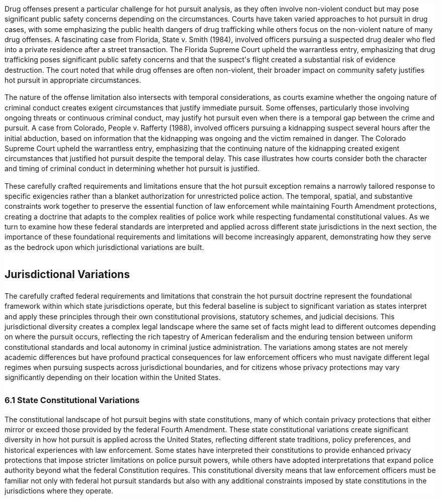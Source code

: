 Drug offenses present a particular challenge for hot pursuit analysis, as they often involve non-violent conduct but may pose significant public safety concerns depending on the circumstances. Courts have taken varied approaches to hot pursuit in drug cases, with some emphasizing the public health dangers of drug trafficking while others focus on the non-violent nature of many drug offenses. A fascinating case from Florida, State v. Smith (1984), involved officers pursuing a suspected drug dealer who fled into a private residence after a street transaction. The Florida Supreme Court upheld the warrantless entry, emphasizing that drug trafficking poses significant public safety concerns and that the suspect's flight created a substantial risk of evidence destruction. The court noted that while drug offenses are often non-violent, their broader impact on community safety justifies hot pursuit in appropriate circumstances.

The nature of the offense limitation also intersects with temporal considerations, as courts examine whether the ongoing nature of criminal conduct creates exigent circumstances that justify immediate pursuit. Some offenses, particularly those involving ongoing threats or continuous criminal conduct, may justify hot pursuit even when there is a temporal gap between the crime and pursuit. A case from Colorado, People v. Rafferty (1988), involved officers pursuing a kidnapping suspect several hours after the initial abduction, based on information that the kidnapping was ongoing and the victim remained in danger. The Colorado Supreme Court upheld the warrantless entry, emphasizing that the continuing nature of the kidnapping created exigent circumstances that justified hot pursuit despite the temporal delay. This case illustrates how courts consider both the character and timing of criminal conduct in determining whether hot pursuit is justified.

These carefully crafted requirements and limitations ensure that the hot pursuit exception remains a narrowly tailored response to specific exigencies rather than a blanket authorization for unrestricted police action. The temporal, spatial, and substantive constraints work together to preserve the essential function of law enforcement while maintaining Fourth Amendment protections, creating a doctrine that adapts to the complex realities of police work while respecting fundamental constitutional values. As we turn to examine how these federal standards are interpreted and applied across different state jurisdictions in the next section, the importance of these foundational requirements and limitations will become increasingly apparent, demonstrating how they serve as the bedrock upon which jurisdictional variations are built.

## Jurisdictional Variations

The carefully crafted federal requirements and limitations that constrain the hot pursuit doctrine represent the foundational framework within which state jurisdictions operate, but this federal baseline is subject to significant variation as states interpret and apply these principles through their own constitutional provisions, statutory schemes, and judicial decisions. This jurisdictional diversity creates a complex legal landscape where the same set of facts might lead to different outcomes depending on where the pursuit occurs, reflecting the rich tapestry of American federalism and the enduring tension between uniform constitutional standards and local autonomy in criminal justice administration. The variations among states are not merely academic differences but have profound practical consequences for law enforcement officers who must navigate different legal regimes when pursuing suspects across jurisdictional boundaries, and for citizens whose privacy protections may vary significantly depending on their location within the United States.

### 6.1 State Constitutional Variations

The constitutional landscape of hot pursuit begins with state constitutions, many of which contain privacy protections that either mirror or exceed those provided by the federal Fourth Amendment. These state constitutional variations create significant diversity in how hot pursuit is applied across the United States, reflecting different state traditions, policy preferences, and historical experiences with law enforcement. Some states have interpreted their constitutions to provide enhanced privacy protections that impose stricter limitations on police pursuit powers, while others have adopted interpretations that expand police authority beyond what the federal Constitution requires. This constitutional diversity means that law enforcement officers must be familiar not only with federal hot pursuit standards but also with any additional constraints imposed by state constitutions in the jurisdictions where they operate.
